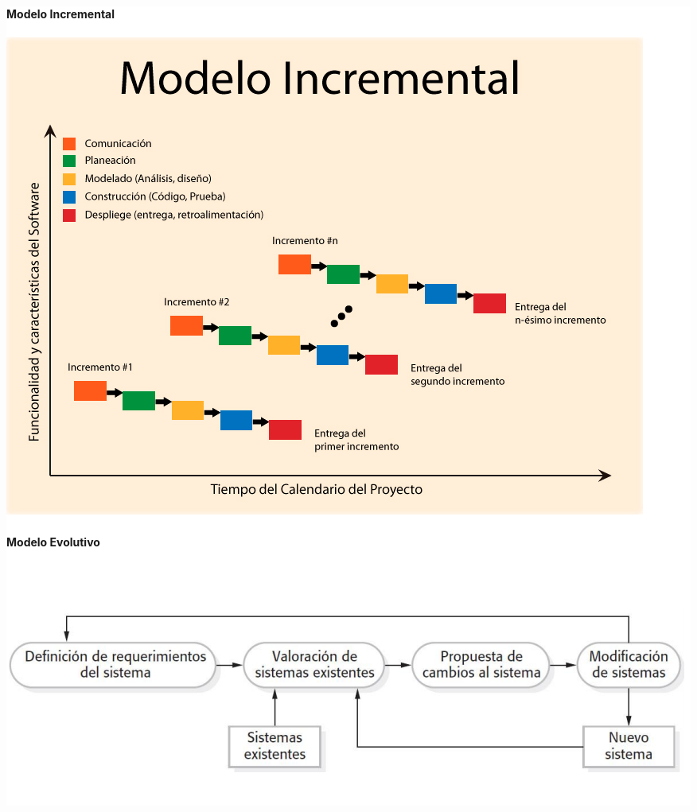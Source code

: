 #### Modelo Incremental

![Incremental](../attachments/Clipboard_2021-01-01-19-06-07.png)

#### Modelo Evolutivo

![Evolutivo](../attachments/Clipboard_2021-01-01-19-06-59.png)
